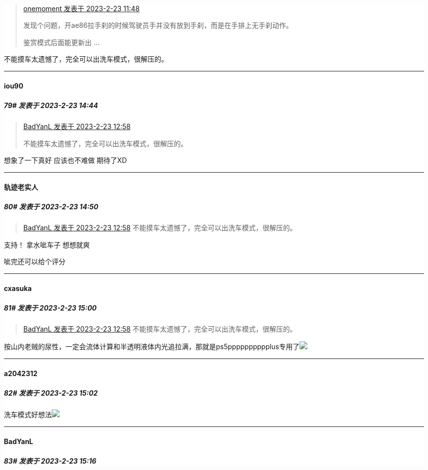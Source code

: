 <blockquote><a href="httphttps://bbs.saraba1st.com/2b/forum.php?mod=redirect&amp;goto=findpost&amp;pid=59857384&amp;ptid=2117915" target="_blank">onemoment 发表于 2023-2-23 11:48</a>

发现个问题，开ae86拉手刹的时候驾驶员手并没有放到手刹，而是在手排上无手刹动作。

鉴赏模式后面能更新出 ...</blockquote>
不能摸车太遗憾了，完全可以出洗车模式，很解压的。


*****

####  iou90  
##### 79#       发表于 2023-2-23 14:44

<blockquote><a href="httphttps://bbs.saraba1st.com/2b/forum.php?mod=redirect&amp;goto=findpost&amp;pid=59857982&amp;ptid=2117915" target="_blank">BadYanL 发表于 2023-2-23 12:58</a>

不能摸车太遗憾了，完全可以出洗车模式，很解压的。</blockquote>
想象了一下真好 应该也不难做 期待了XD

*****

####  轨迹老实人  
##### 80#       发表于 2023-2-23 14:50

<blockquote><a href="httphttps://bbs.saraba1st.com/2b/forum.php?mod=redirect&amp;goto=findpost&amp;pid=59857982&amp;ptid=2117915" target="_blank">BadYanL 发表于 2023-2-23 12:58</a>
不能摸车太遗憾了，完全可以出洗车模式，很解压的。</blockquote>
支持！ 拿水呲车子 想想就爽 

呲完还可以给个评分 


*****

####  cxasuka  
##### 81#       发表于 2023-2-23 15:00

<blockquote><a href="httphttps://bbs.saraba1st.com/2b/forum.php?mod=redirect&amp;goto=findpost&amp;pid=59857982&amp;ptid=2117915" target="_blank">BadYanL 发表于 2023-2-23 12:58</a>
不能摸车太遗憾了，完全可以出洗车模式，很解压的。</blockquote>
按山内老贼的尿性，一定会流体计算和半透明液体内光追拉满，那就是ps5pppppppppplus专用了<img src="https://static.saraba1st.com/image/smiley/face2017/067.png" referrerpolicy="no-referrer">


*****

####  a2042312  
##### 82#       发表于 2023-2-23 15:02

洗车模式好想法<img src="https://static.saraba1st.com/image/smiley/face2017/066.png" referrerpolicy="no-referrer">


*****

####  BadYanL  
##### 83#       发表于 2023-2-23 15:16
